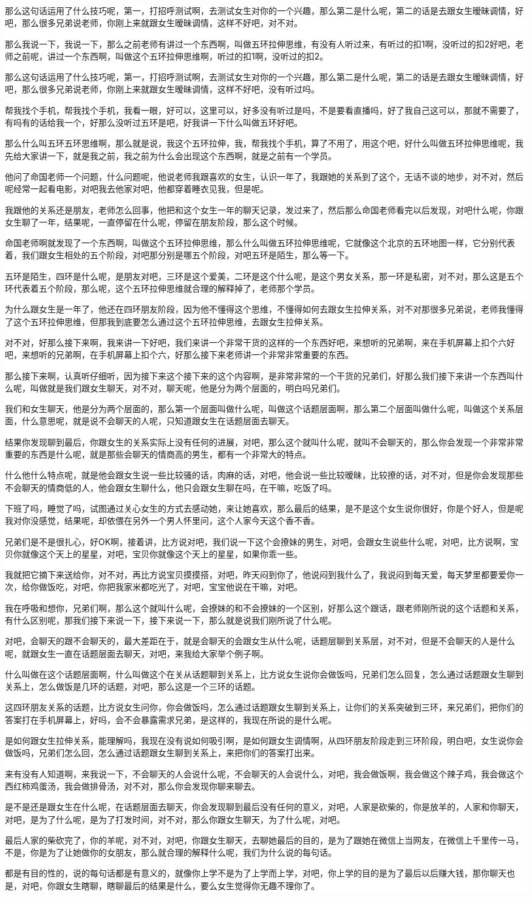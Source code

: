 那么这句话运用了什么技巧呢，第一，打招呼测试啊，去测试女生对你的一个兴趣，那么第二是什么呢，第二的话是去跟女生暧昧调情，好吧，那么很多兄弟说老师，你刚上来就跟女生暧昧调情，这样不好吧，对不对。

那么我说一下，我说一下，那么之前老师有讲过一个东西啊，叫做五环拉伸思维，有没有人听过来，有听过的扣1啊，没听过的扣2好吧，老师之前呢，讲过一个东西啊，叫做这个五环拉伸思维啊，听过的扣1啊，没听过的扣2。

那么这句话运用了什么技巧呢，第一，打招呼测试啊，去测试女生对你的一个兴趣，那么第二是什么呢，第二的话是去跟女生暧昧调情，好吧，那么很多兄弟说老师，你刚上来就跟女生暧昧调情，这样不好吧，没有听过吗。

帮我找个手机，帮我找个手机，我看一眼，好可以，这里可以，好多没有听过是吗，不是要看直播吗，好了我自己这可以，那就不需要了，有吗有的话给我一个，好那么没听过五环是吧，好我讲一下什么叫做五环好吧。

那么什么叫五环五环思维啊，那么就是说，我这个五环拉伸，我，帮我找个手机，算了不用了，用这个吧，好什么叫做五环拉伸思维呢，我先给大家讲一下，就是我之前，我之前为什么会出现这个东西啊，就是之前有一个学员。

他问了命国老师一个问题，什么问题呢，他说老师我跟喜欢的女生，认识一年了，我跟她的关系到了这个，无话不谈的地步，对不对，然后呢经常一起看电影，对吧我去他家对吧，他都穿着睡衣见我，但是呢。

我跟他的关系还是朋友，老师怎么回事，他把和这个女生一年的聊天记录，发过来了，然后那么命国老师看完以后发现，对吧什么呢，你跟女生聊了一年，结果呢，一直停留在什么呢，停留在朋友阶段，那么这个时候。

命国老师啊就发现了一个东西啊，叫做这个五环拉伸思维，那么什么叫做五环拉伸思维呢，它就像这个北京的五环地图一样，它分别代表着，我们跟女生相处的五个阶段，对吧那分别是哪五个阶段，对吧五环是陌生，那么等一下。

五环是陌生，四环是什么呢，是朋友对吧，三环是这个爱美，二环是这个什么呢，是这个男女关系，那一环是私密，对不对，那么这是五个环代表着五个阶段，那么呢，这个五环拉伸思维就合理的解释掉了，老师那个学员。

为什么跟女生是一年了，他还在四环朋友阶段，因为他不懂得这个思维，不懂得如何去跟女生拉伸关系，对不对那很多兄弟说，老师我懂得了这个五环拉伸思维，但那我到底要怎么通过这个五环拉伸思维，去跟女生拉伸关系。

对不对，好那么接下来啊，我来讲一下好吧，我们来讲一个非常干货的这样的一个东西好吧，来想听的兄弟啊，来在手机屏幕上扣个六好吧，来想听的兄弟啊，在手机屏幕上扣个六，好那么接下来老师讲一个非常非常重要的东西。

那么接下来啊，认真听仔细听，因为接下来这个接下来的这个内容啊，是非常非常的一个干货的兄弟们，好那么我们接下来讲一个东西叫什么呢，叫做就是我们跟女生聊天，对不对，聊天呢，他是分为两个层面的，明白吗兄弟们。

我们和女生聊天，他是分为两个层面的，那么第一个层面叫做什么呢，叫做这个话题层面啊，那么第二个层面叫做什么呢，叫做这个关系层面，什么意思呢，就是说不会聊天的人呢，只知道跟女生在话题层面去聊天。

结果你发现聊到最后，你跟女生的关系实际上没有任何的进展，对吧，那么这个就叫什么呢，就叫不会聊天的，那么你会发现一个非常非常重要的东西是什么呢，就是那些会聊天的情商高的男生，都有一个非常大的特点。

什么他什么特点呢，就是他会跟女生说一些比较骚的话，肉麻的话，对吧，他会说一些比较暧昧，比较撩的话，对不对，但是你会发现那些不会聊天的情商低的人，他会跟女生聊什么，他只会跟女生聊在吗，在干嘛，吃饭了吗。

下班了吗，睡觉了吗，试图通过关心女生的方式去感动她，来让她喜欢，那么最后的结果，是不是这个女生说你很好，你是个好人，但是呢我对你没感觉，结果呢，却依偎在另外一个男人怀里问，这个人家今天这个香不香。

兄弟们是不是很扎心，好OK啊，接着讲，比方说对吧，我们说一下这个会撩妹的男生，对吧，会跟女生说些什么呢，对吧，比方说啊，宝贝你就像这个天上的星星，对吧，宝贝你就像这个天上的星星，如果你乖一些。

我就把它摘下来送给你，对不对，再比方说宝贝摸摸搭，对吧，昨天闷到你了，他说闷到我什么了，我说闷到每天爱，每天梦里都要爱你一次，给你做饭吃，对吧，你把我家米都吃光了，对吧，宝宝他说在干嘛，对吧。

我在呼吸和想你，兄弟们啊，那么这个就叫什么呢，会撩妹的和不会撩妹的一个区别，好那么这个跟话，跟老师刚所说的这个话题和关系，有什么区别呢，那我们接下来说一下，接下来说一下，那么就是说我们刚所说了什么呢。

对吧，会聊天的跟不会聊天的，最大差距在于，就是会聊天的会跟女生从什么呢，话题层聊到关系层，对不对，但是不会聊天的人是什么呢，就跟女生一直在话题层面去聊天，对吧，来我给大家举个例子啊。

什么叫做在这个话题层面啊，什么叫做这个在关从话题聊到关系上，比方说女生说你会做饭吗，兄弟们怎么回复，怎么通过话题跟女生聊到关系上，怎么做饭是几环的话题，对吧，那么这是一个三环的话题。

这四环朋友关系的话题，比方说女生问你，你会做饭吗，怎么通过话题跟女生聊到关系上，让你们的关系突破到三环，来兄弟们，把你们的答案打在手机屏幕上，好吗，会不会暴露需求兄弟，是这样的，我现在所说的是什么呢。

是如何跟女生拉伸关系，能理解吗，我现在没有说如何吸引啊，是如何跟女生调情啊，从四环朋友阶段走到三环阶段，明白吧，女生说你会做饭吗，兄弟们怎么回，怎么通过话题跟女生聊到关系上，来把你们的答案打出来。

来有没有人知道啊，来我说一下，不会聊天的人会说什么呢，不会聊天的人会说什么，对吧，我会做饭啊，我会做这个辣子鸡，我会做这个西红柿鸡蛋汤，我会做排骨汤，对不对，那么你会发现你聊来聊去。

是不是还是跟女生在什么呢，在话题层面去聊天，你会发现聊到最后没有任何的意义，对吧，人家是砍柴的，你是放羊的，人家和你聊天，对吧，是为了什么呢，是为了打发时间，对不对，那么你跟女生聊天，为了什么呢，对吧。

最后人家的柴砍完了，你的羊呢，对不对，对吧，你跟女生聊天，去聊她最后的目的，是为了跟她在微信上当网友，在微信上千里传一马，不是，你是为了让她做你的女朋友，那么就合理的解释什么呢，我们为什么说的每句话。

都是有目的性的，说的每句话都是有意义的，就像你上学不是为了上学而上学，对吧，你上学的目的是为了最后以后赚大钱，那你聊天也是，对吧，你跟女生瞎聊，瞎聊最后的结果是什么，要么女生觉得你无趣不理你了。
